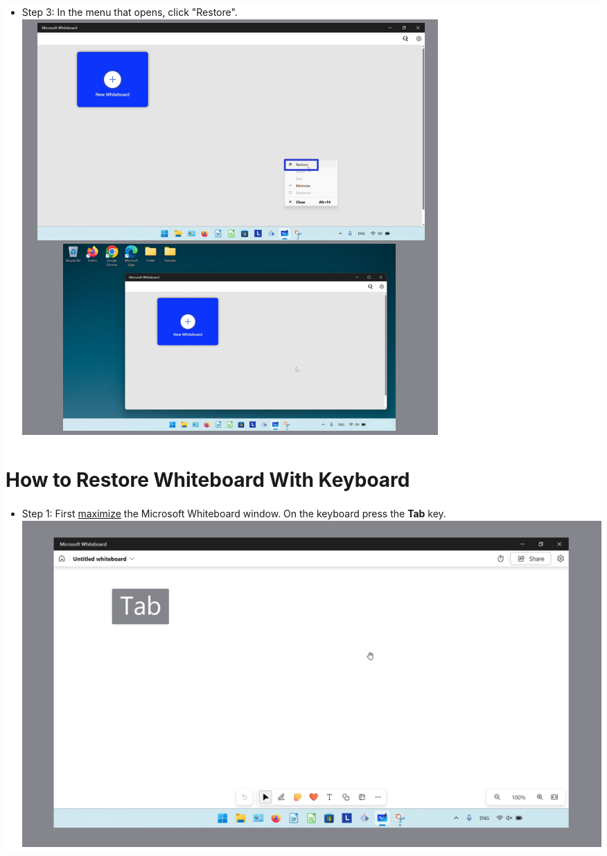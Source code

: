 * Step 3: In the menu that opens, click "Restore". <div class="stepimage">![Two screenshots where the cursor clicks the "Restore" option and the resulting restored Whiteboard window appears.](bloghoverrightclickrestore.png "Click 'Restore' ")</div>

<h1 id="11">How to Restore Whiteboard With Keyboard</h1>

* Step 1: First [maximize](#4) the Microsoft Whiteboard window. On the keyboard press the **Tab** key. <div class="stepimage">![A screenshot of a graphic of the "Tab" key on the whiteboard canvas.](blogmaxpresstab.png "Press 'Tab' ")</div>